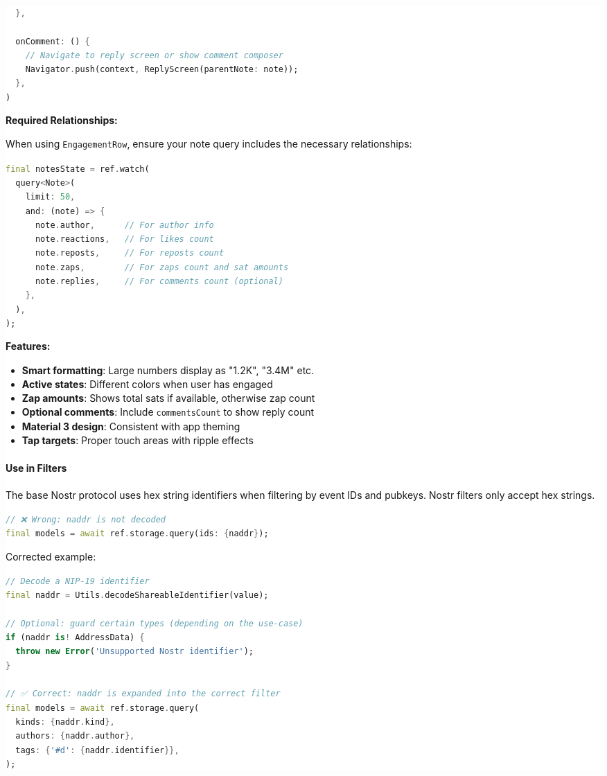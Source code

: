 ```dart
  },
  
  onComment: () {
    // Navigate to reply screen or show comment composer
    Navigator.push(context, ReplyScreen(parentNote: note));
  },
)
```

**Required Relationships:**

When using `EngagementRow`, ensure your note query includes the necessary relationships:

```dart
final notesState = ref.watch(
  query<Note>(
    limit: 50,
    and: (note) => {
      note.author,      // For author info
      note.reactions,   // For likes count
      note.reposts,     // For reposts count  
      note.zaps,        // For zaps count and sat amounts
      note.replies,     // For comments count (optional)
    },
  ),
);
```

**Features:**
- **Smart formatting**: Large numbers display as "1.2K", "3.4M" etc.
- **Active states**: Different colors when user has engaged
- **Zap amounts**: Shows total sats if available, otherwise zap count
- **Optional comments**: Include `commentsCount` to show reply count
- **Material 3 design**: Consistent with app theming
- **Tap targets**: Proper touch areas with ripple effects

#### Use in Filters

The base Nostr protocol uses hex string identifiers when filtering by event IDs and pubkeys. Nostr filters only accept hex strings.

```dart
// ❌ Wrong: naddr is not decoded
final models = await ref.storage.query(ids: {naddr});
```

Corrected example:

```dart
// Decode a NIP-19 identifier
final naddr = Utils.decodeShareableIdentifier(value);

// Optional: guard certain types (depending on the use-case)
if (naddr is! AddressData) {
  throw new Error('Unsupported Nostr identifier');
}

// ✅ Correct: naddr is expanded into the correct filter
final models = await ref.storage.query(
  kinds: {naddr.kind},
  authors: {naddr.author},
  tags: {'#d': {naddr.identifier}},
);
```
